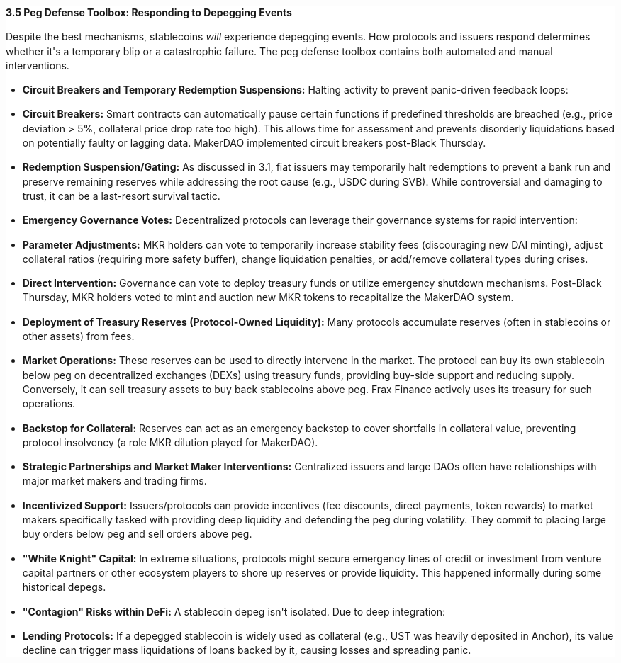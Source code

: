**3.5 Peg Defense Toolbox: Responding to Depegging Events**

Despite the best mechanisms, stablecoins *will* experience depegging events. How protocols and issuers respond determines whether it's a temporary blip or a catastrophic failure. The peg defense toolbox contains both automated and manual interventions.

*   **Circuit Breakers and Temporary Redemption Suspensions:** Halting activity to prevent panic-driven feedback loops:

*   **Circuit Breakers:** Smart contracts can automatically pause certain functions if predefined thresholds are breached (e.g., price deviation > 5%, collateral price drop rate too high). This allows time for assessment and prevents disorderly liquidations based on potentially faulty or lagging data. MakerDAO implemented circuit breakers post-Black Thursday.

*   **Redemption Suspension/Gating:** As discussed in 3.1, fiat issuers may temporarily halt redemptions to prevent a bank run and preserve remaining reserves while addressing the root cause (e.g., USDC during SVB). While controversial and damaging to trust, it can be a last-resort survival tactic.

*   **Emergency Governance Votes:** Decentralized protocols can leverage their governance systems for rapid intervention:

*   **Parameter Adjustments:** MKR holders can vote to temporarily increase stability fees (discouraging new DAI minting), adjust collateral ratios (requiring more safety buffer), change liquidation penalties, or add/remove collateral types during crises.

*   **Direct Intervention:** Governance can vote to deploy treasury funds or utilize emergency shutdown mechanisms. Post-Black Thursday, MKR holders voted to mint and auction new MKR tokens to recapitalize the MakerDAO system.

*   **Deployment of Treasury Reserves (Protocol-Owned Liquidity):** Many protocols accumulate reserves (often in stablecoins or other assets) from fees.

*   **Market Operations:** These reserves can be used to directly intervene in the market. The protocol can buy its own stablecoin below peg on decentralized exchanges (DEXs) using treasury funds, providing buy-side support and reducing supply. Conversely, it can sell treasury assets to buy back stablecoins above peg. Frax Finance actively uses its treasury for such operations.

*   **Backstop for Collateral:** Reserves can act as an emergency backstop to cover shortfalls in collateral value, preventing protocol insolvency (a role MKR dilution played for MakerDAO).

*   **Strategic Partnerships and Market Maker Interventions:** Centralized issuers and large DAOs often have relationships with major market makers and trading firms.

*   **Incentivized Support:** Issuers/protocols can provide incentives (fee discounts, direct payments, token rewards) to market makers specifically tasked with providing deep liquidity and defending the peg during volatility. They commit to placing large buy orders below peg and sell orders above peg.

*   **"White Knight" Capital:** In extreme situations, protocols might secure emergency lines of credit or investment from venture capital partners or other ecosystem players to shore up reserves or provide liquidity. This happened informally during some historical depegs.

*   **"Contagion" Risks within DeFi:** A stablecoin depeg isn't isolated. Due to deep integration:

*   **Lending Protocols:** If a depegged stablecoin is widely used as collateral (e.g., UST was heavily deposited in Anchor), its value decline can trigger mass liquidations of loans backed by it, causing losses and spreading panic.
